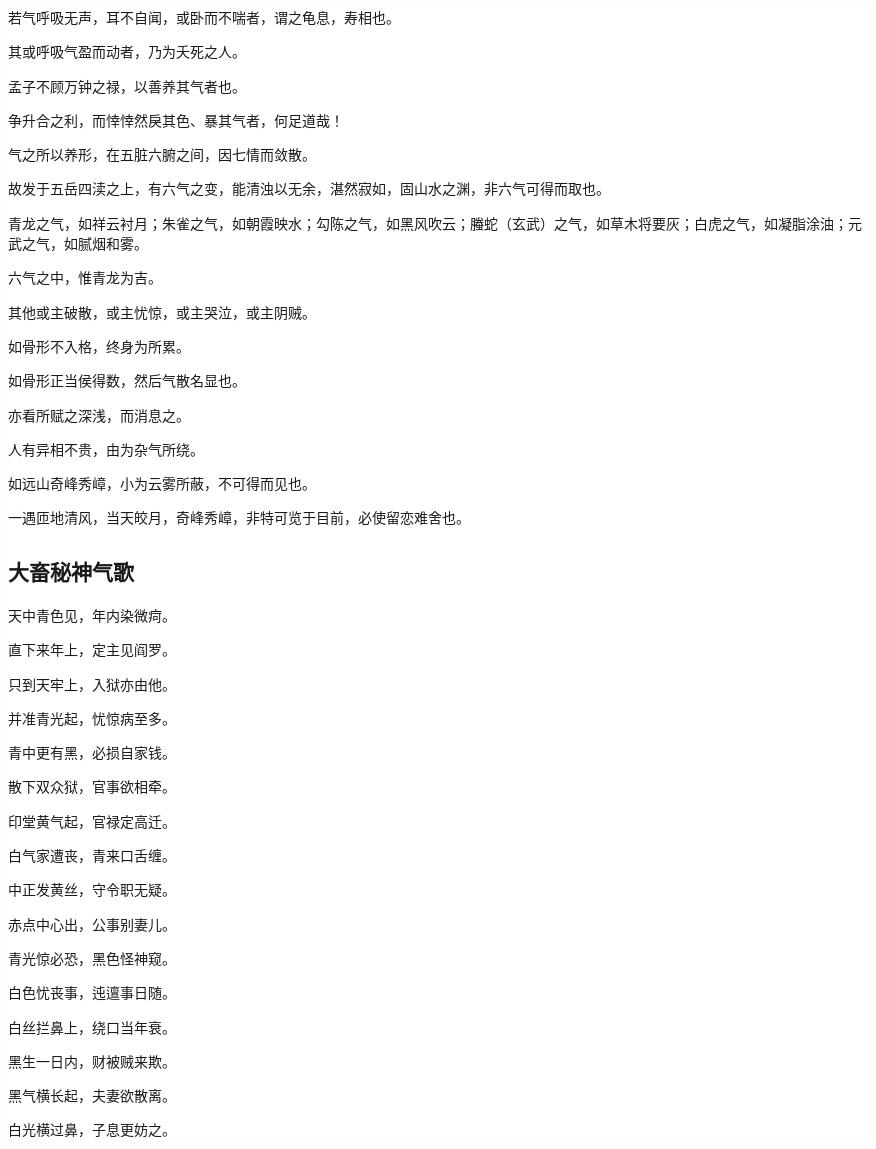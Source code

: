 若气呼吸无声，耳不自闻，或卧而不喘者，谓之龟息，寿相也。

其或呼吸气盈而动者，乃为夭死之人。

孟子不顾万钟之禄，以善养其气者也。

争升合之利，而悻悻然戾其色、暴其气者，何足道哉！

气之所以养形，在五脏六腑之间，因七情而敛散。

故发于五岳四渎之上，有六气之变，能清浊以无余，湛然寂如，固山水之渊，非六气可得而取也。

青龙之气，如祥云衬月；朱雀之气，如朝霞映水；勾陈之气，如黑风吹云；螣蛇（玄武）之气，如草木将要灰；白虎之气，如凝脂涂油；元武之气，如腻烟和雾。

六气之中，惟青龙为吉。

其他或主破散，或主忧惊，或主哭泣，或主阴贼。

如骨形不入格，终身为所累。

如骨形正当侯得数，然后气散名显也。

亦看所赋之深浅，而消息之。

人有异相不贵，由为杂气所绕。

如远山奇峰秀嶂，小为云雾所蔽，不可得而见也。

一遇匝地清风，当天皎月，奇峰秀嶂，非特可览于目前，必使留恋难舍也。

## 大畜秘神气歌

天中青色见，年内染微疴。

直下来年上，定主见阎罗。

只到天牢上，入狱亦由他。

并准青光起，忧惊病至多。

青中更有黑，必损自家钱。

散下双众狱，官事欲相牵。

印堂黄气起，官禄定高迁。

白气家遭丧，青来口舌缠。

中正发黄丝，守令职无疑。

赤点中心出，公事别妻儿。

青光惊必恐，黑色怪神窥。

白色忧丧事，迍邅事日随。

白丝拦鼻上，绕口当年衰。

黑生一日内，财被贼来欺。

黑气横长起，夫妻欲散离。

白光横过鼻，子息更妨之。
